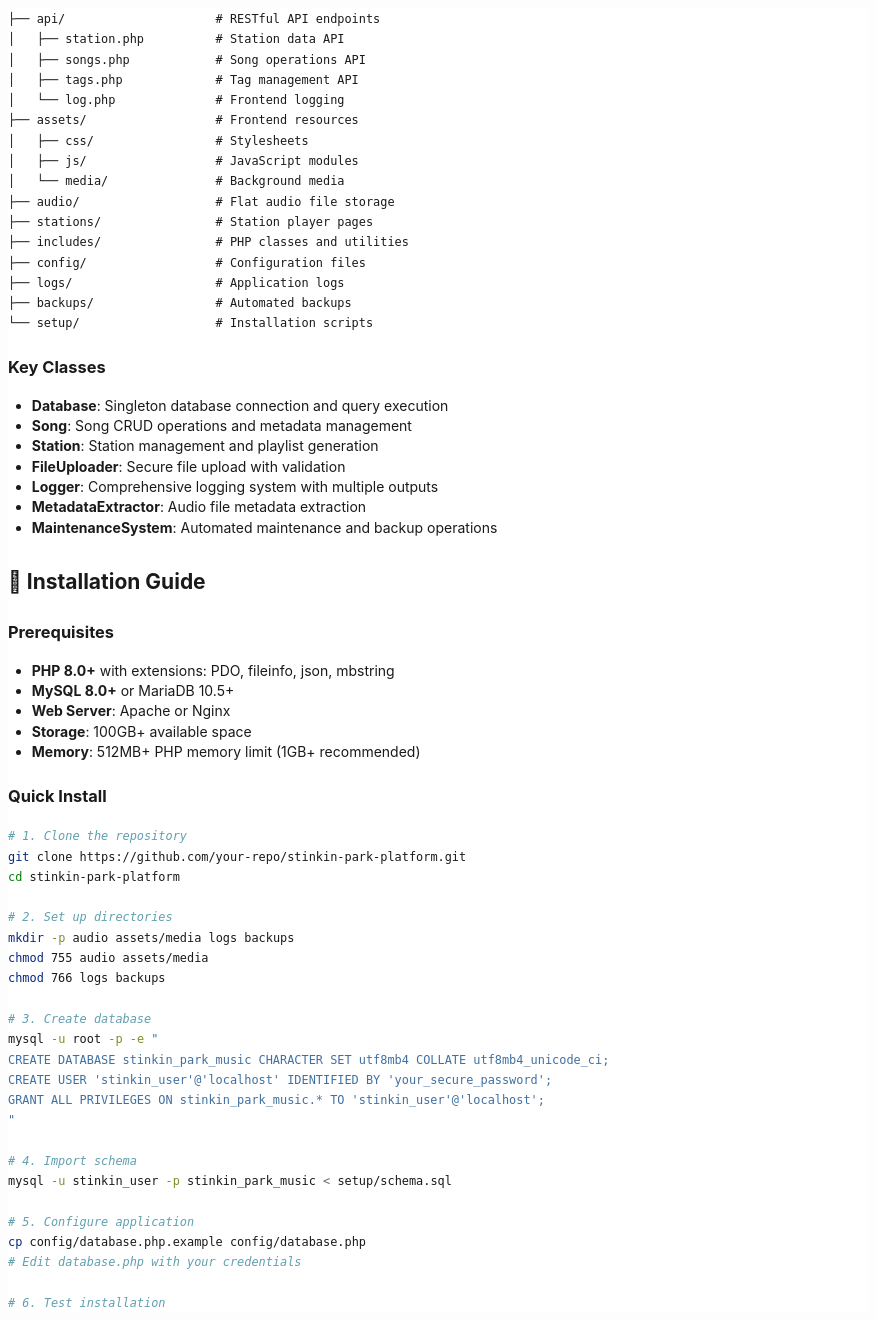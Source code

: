 ```
├── api/                     # RESTful API endpoints
│   ├── station.php          # Station data API
│   ├── songs.php            # Song operations API
│   ├── tags.php             # Tag management API
│   └── log.php              # Frontend logging
├── assets/                  # Frontend resources
│   ├── css/                 # Stylesheets
│   ├── js/                  # JavaScript modules
│   └── media/               # Background media
├── audio/                   # Flat audio file storage
├── stations/                # Station player pages
├── includes/                # PHP classes and utilities
├── config/                  # Configuration files
├── logs/                    # Application logs
├── backups/                 # Automated backups
└── setup/                   # Installation scripts
```

### Key Classes
- **Database**: Singleton database connection and query execution
- **Song**: Song CRUD operations and metadata management
- **Station**: Station management and playlist generation
- **FileUploader**: Secure file upload with validation
- **Logger**: Comprehensive logging system with multiple outputs
- **MetadataExtractor**: Audio file metadata extraction
- **MaintenanceSystem**: Automated maintenance and backup operations

## 🚀 Installation Guide

### Prerequisites
- **PHP 8.0+** with extensions: PDO, fileinfo, json, mbstring
- **MySQL 8.0+** or MariaDB 10.5+
- **Web Server**: Apache or Nginx
- **Storage**: 100GB+ available space
- **Memory**: 512MB+ PHP memory limit (1GB+ recommended)

### Quick Install
```bash
# 1. Clone the repository
git clone https://github.com/your-repo/stinkin-park-platform.git
cd stinkin-park-platform

# 2. Set up directories
mkdir -p audio assets/media logs backups
chmod 755 audio assets/media
chmod 766 logs backups

# 3. Create database
mysql -u root -p -e "
CREATE DATABASE stinkin_park_music CHARACTER SET utf8mb4 COLLATE utf8mb4_unicode_ci;
CREATE USER 'stinkin_user'@'localhost' IDENTIFIED BY 'your_secure_password';
GRANT ALL PRIVILEGES ON stinkin_park_music.* TO 'stinkin_user'@'localhost';
"

# 4. Import schema
mysql -u stinkin_user -p stinkin_park_music < setup/schema.sql

# 5. Configure application
cp config/database.php.example config/database.php
# Edit database.php with your credentials

# 6. Test installation
```